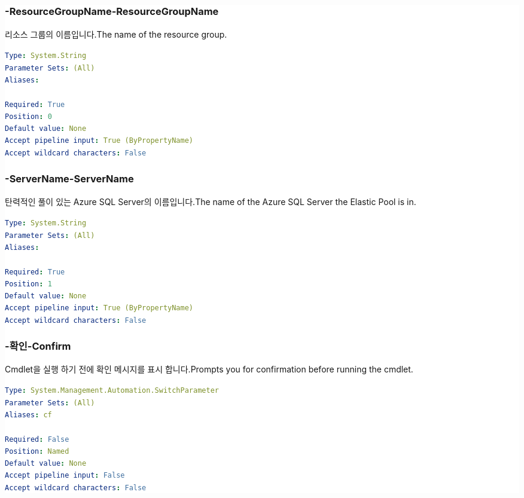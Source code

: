 ### <span data-ttu-id="eb723-124">-ResourceGroupName</span><span class="sxs-lookup"><span data-stu-id="eb723-124">-ResourceGroupName</span></span>
<span data-ttu-id="eb723-125">리소스 그룹의 이름입니다.</span><span class="sxs-lookup"><span data-stu-id="eb723-125">The name of the resource group.</span></span>

```yaml
Type: System.String
Parameter Sets: (All)
Aliases:

Required: True
Position: 0
Default value: None
Accept pipeline input: True (ByPropertyName)
Accept wildcard characters: False
```

### <span data-ttu-id="eb723-126">-ServerName</span><span class="sxs-lookup"><span data-stu-id="eb723-126">-ServerName</span></span>
<span data-ttu-id="eb723-127">탄력적인 풀이 있는 Azure SQL Server의 이름입니다.</span><span class="sxs-lookup"><span data-stu-id="eb723-127">The name of the Azure SQL Server the Elastic Pool is in.</span></span>

```yaml
Type: System.String
Parameter Sets: (All)
Aliases:

Required: True
Position: 1
Default value: None
Accept pipeline input: True (ByPropertyName)
Accept wildcard characters: False
```

### <span data-ttu-id="eb723-128">-확인</span><span class="sxs-lookup"><span data-stu-id="eb723-128">-Confirm</span></span>
<span data-ttu-id="eb723-129">Cmdlet을 실행 하기 전에 확인 메시지를 표시 합니다.</span><span class="sxs-lookup"><span data-stu-id="eb723-129">Prompts you for confirmation before running the cmdlet.</span></span>

```yaml
Type: System.Management.Automation.SwitchParameter
Parameter Sets: (All)
Aliases: cf

Required: False
Position: Named
Default value: None
Accept pipeline input: False
Accept wildcard characters: False
```
